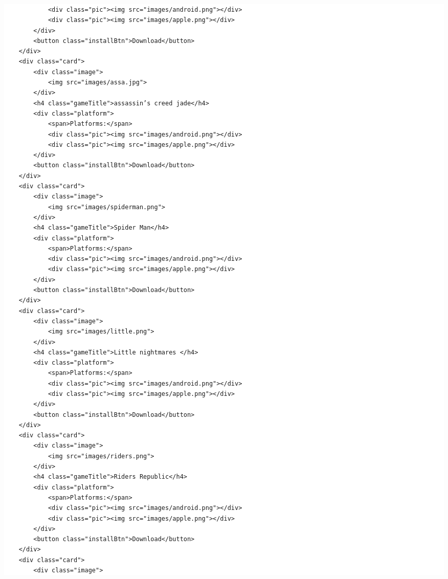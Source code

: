                 <div class="pic"><img src="images/android.png"></div>
                <div class="pic"><img src="images/apple.png"></div>
            </div>
            <button class="installBtn">Download</button>
        </div>
        <div class="card">
            <div class="image">
                <img src="images/assa.jpg">
            </div>
            <h4 class="gameTitle">assassin’s creed jade</h4>
            <div class="platform">
                <span>Platforms:</span>
                <div class="pic"><img src="images/android.png"></div>
                <div class="pic"><img src="images/apple.png"></div>
            </div>
            <button class="installBtn">Download</button>
        </div>
        <div class="card">
            <div class="image">
                <img src="images/spiderman.png">
            </div>
            <h4 class="gameTitle">Spider Man</h4>
            <div class="platform">
                <span>Platforms:</span>
                <div class="pic"><img src="images/android.png"></div>
                <div class="pic"><img src="images/apple.png"></div>
            </div>
            <button class="installBtn">Download</button>
        </div>
        <div class="card">
            <div class="image">
                <img src="images/little.png">
            </div>
            <h4 class="gameTitle">Little nightmares </h4>
            <div class="platform">
                <span>Platforms:</span>
                <div class="pic"><img src="images/android.png"></div>
                <div class="pic"><img src="images/apple.png"></div>
            </div>
            <button class="installBtn">Download</button>
        </div>
        <div class="card">
            <div class="image">
                <img src="images/riders.png">
            </div>
            <h4 class="gameTitle">Riders Republic</h4>
            <div class="platform">
                <span>Platforms:</span>
                <div class="pic"><img src="images/android.png"></div>
                <div class="pic"><img src="images/apple.png"></div>
            </div>
            <button class="installBtn">Download</button>
        </div>
        <div class="card">
            <div class="image">